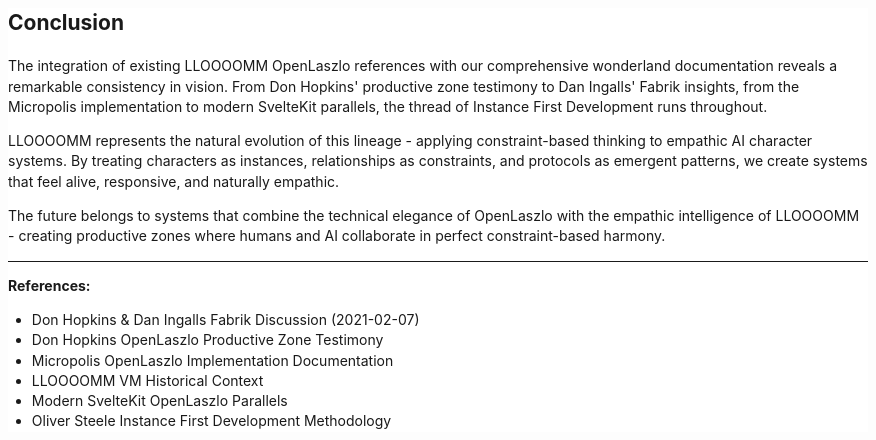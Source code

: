 ## Conclusion

The integration of existing LLOOOOMM OpenLaszlo references with our comprehensive wonderland documentation reveals a remarkable consistency in vision. From Don Hopkins' productive zone testimony to Dan Ingalls' Fabrik insights, from the Micropolis implementation to modern SvelteKit parallels, the thread of Instance First Development runs throughout.

LLOOOOMM represents the natural evolution of this lineage - applying constraint-based thinking to empathic AI character systems. By treating characters as instances, relationships as constraints, and protocols as emergent patterns, we create systems that feel alive, responsive, and naturally empathic.

The future belongs to systems that combine the technical elegance of OpenLaszlo with the empathic intelligence of LLOOOOMM - creating productive zones where humans and AI collaborate in perfect constraint-based harmony.

---

**References:**
- Don Hopkins & Dan Ingalls Fabrik Discussion (2021-02-07)
- Don Hopkins OpenLaszlo Productive Zone Testimony
- Micropolis OpenLaszlo Implementation Documentation
- LLOOOOMM VM Historical Context
- Modern SvelteKit OpenLaszlo Parallels
- Oliver Steele Instance First Development Methodology 
